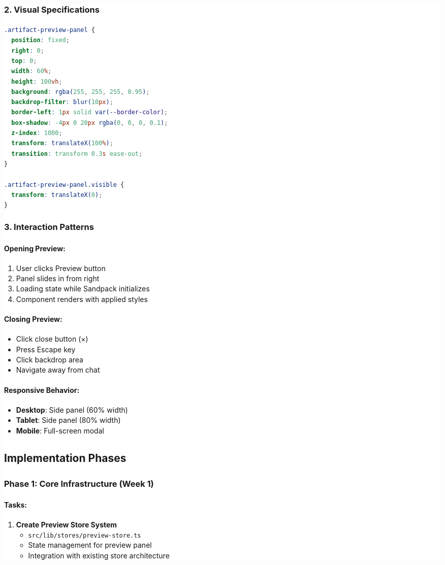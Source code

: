 ### 2. **Visual Specifications**

```css
.artifact-preview-panel {
  position: fixed;
  right: 0;
  top: 0;
  width: 60%;
  height: 100vh;
  background: rgba(255, 255, 255, 0.95);
  backdrop-filter: blur(10px);
  border-left: 1px solid var(--border-color);
  box-shadow: -4px 0 20px rgba(0, 0, 0, 0.1);
  z-index: 1000;
  transform: translateX(100%);
  transition: transform 0.3s ease-out;
}

.artifact-preview-panel.visible {
  transform: translateX(0);
}
```

### 3. **Interaction Patterns**

#### **Opening Preview**:
1. User clicks Preview button
2. Panel slides in from right
3. Loading state while Sandpack initializes
4. Component renders with applied styles

#### **Closing Preview**:
- Click close button (×)
- Press Escape key
- Click backdrop area
- Navigate away from chat

#### **Responsive Behavior**:
- **Desktop**: Side panel (60% width)
- **Tablet**: Side panel (80% width)  
- **Mobile**: Full-screen modal

## Implementation Phases

### Phase 1: Core Infrastructure (Week 1)

#### **Tasks:**
1. **Create Preview Store System**
   - `src/lib/stores/preview-store.ts`
   - State management for preview panel
   - Integration with existing store architecture
